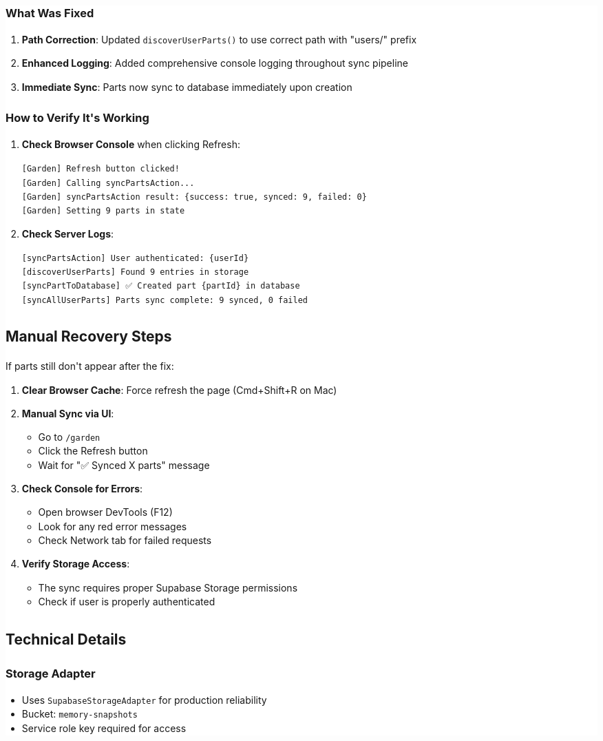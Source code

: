 ### What Was Fixed

1. **Path Correction**: Updated `discoverUserParts()` to use correct path with "users/" prefix

2. **Enhanced Logging**: Added comprehensive console logging throughout sync pipeline

3. **Immediate Sync**: Parts now sync to database immediately upon creation

### How to Verify It's Working

1. **Check Browser Console** when clicking Refresh:

   ```
   [Garden] Refresh button clicked!
   [Garden] Calling syncPartsAction...
   [Garden] syncPartsAction result: {success: true, synced: 9, failed: 0}
   [Garden] Setting 9 parts in state
   ```

2. **Check Server Logs**:
   ```
   [syncPartsAction] User authenticated: {userId}
   [discoverUserParts] Found 9 entries in storage
   [syncPartToDatabase] ✅ Created part {partId} in database
   [syncAllUserParts] Parts sync complete: 9 synced, 0 failed
   ```

## Manual Recovery Steps

If parts still don't appear after the fix:

1. **Clear Browser Cache**: Force refresh the page (Cmd+Shift+R on Mac)

2. **Manual Sync via UI**:
   - Go to `/garden`
   - Click the Refresh button
   - Wait for "✅ Synced X parts" message

3. **Check Console for Errors**:
   - Open browser DevTools (F12)
   - Look for any red error messages
   - Check Network tab for failed requests

4. **Verify Storage Access**:
   - The sync requires proper Supabase Storage permissions
   - Check if user is properly authenticated

## Technical Details

### Storage Adapter

- Uses `SupabaseStorageAdapter` for production reliability
- Bucket: `memory-snapshots`
- Service role key required for access
